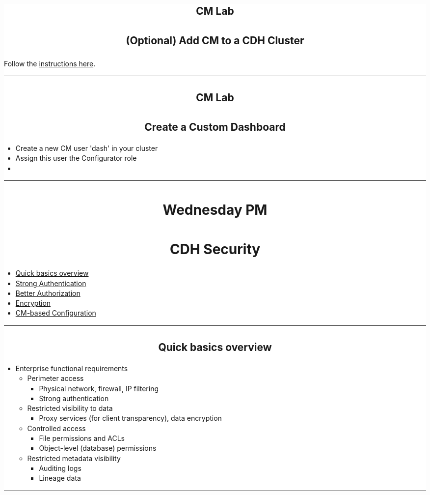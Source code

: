 <div style="page-break-after: always;"></div>

## <center> CM Lab
## <center> (Optional) Add CM to a CDH Cluster<p>

Follow the [instructions here](https://wiki.cloudera.com/display/FieldTechServices/Deploying+Cloudera+Manager+on+un-managed+CDH+clusters).

---
<div style="page-break-after: always;"></div>

## <center> CM Lab
## <center> Create a Custom Dashboard

* Create a new CM user 'dash' in your cluster
* Assign this user the Configurator role
* 

---
<div style="page-break-after: always;"></div>

# <center> Wednesday PM
# <center> <a name="cdh_security_section"/>CDH Security

* <a href="#security_review">Quick basics overview</a>
* <a href="#security_authentication">Strong Authentication</a> 
* <a href="#security_authorization">Better Authorization</a>
* <a href="#security_encryption">Encryption</a>
* <a href="#security_cm_configuration">CM-based Configuration</a>

---
<div style="page-break-after: always;"></div>

## <center> <a name="security_review">Quick basics overview</a>

* Enterprise functional requirements
    * Perimeter access
        * Physical network, firewall, IP filtering
        * Strong authentication
    * Restricted visibility to data
        * Proxy services (for client transparency), data encryption
    * Controlled access
        * File permissions and ACLs
        * Object-level (database) permissions
    * Restricted metadata visibility
        * Auditing logs
        * Lineage data

---
